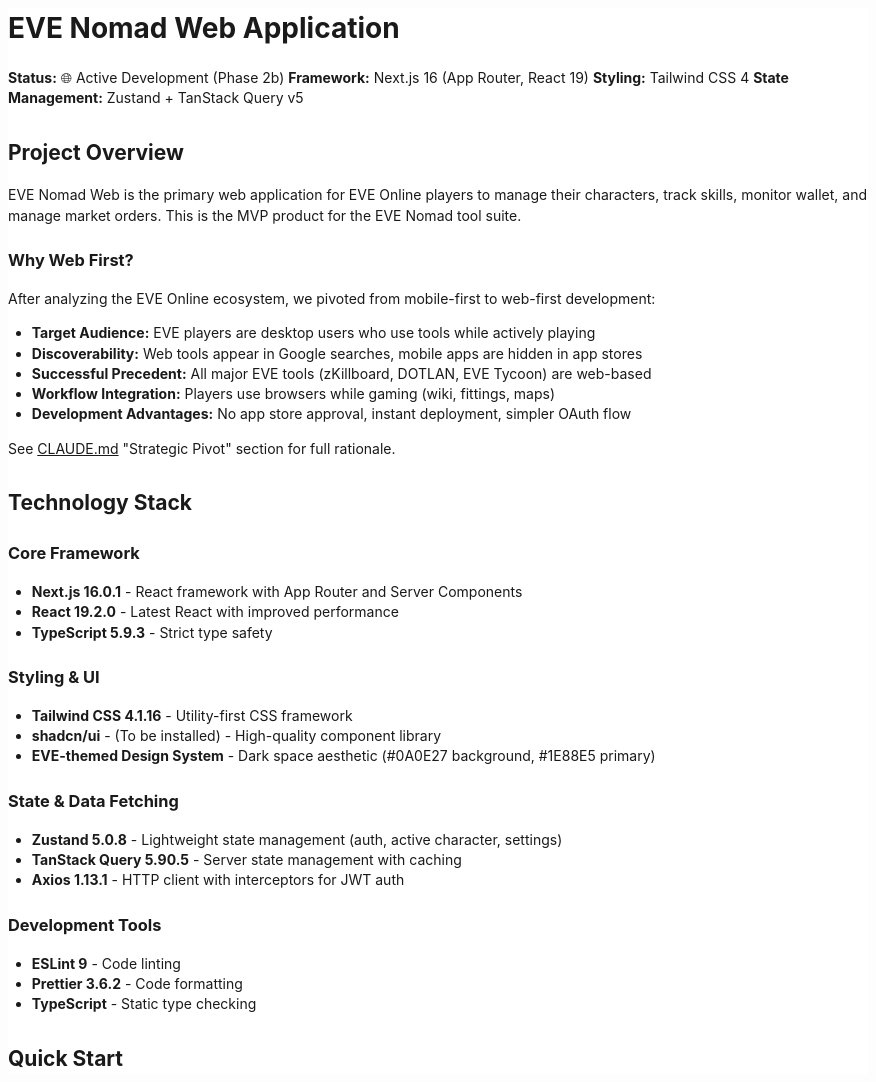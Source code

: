 # EVE Nomad Web Application

**Status:** 🌐 Active Development (Phase 2b)
**Framework:** Next.js 16 (App Router, React 19)
**Styling:** Tailwind CSS 4
**State Management:** Zustand + TanStack Query v5

## Project Overview

EVE Nomad Web is the primary web application for EVE Online players to manage their characters, track skills, monitor wallet, and manage market orders. This is the MVP product for the EVE Nomad tool suite.

### Why Web First?

After analyzing the EVE Online ecosystem, we pivoted from mobile-first to web-first development:
- **Target Audience:** EVE players are desktop users who use tools while actively playing
- **Discoverability:** Web tools appear in Google searches, mobile apps are hidden in app stores
- **Successful Precedent:** All major EVE tools (zKillboard, DOTLAN, EVE Tycoon) are web-based
- **Workflow Integration:** Players use browsers while gaming (wiki, fittings, maps)
- **Development Advantages:** No app store approval, instant deployment, simpler OAuth flow

See [CLAUDE.md](../CLAUDE.md) "Strategic Pivot" section for full rationale.

## Technology Stack

### Core Framework
- **Next.js 16.0.1** - React framework with App Router and Server Components
- **React 19.2.0** - Latest React with improved performance
- **TypeScript 5.9.3** - Strict type safety

### Styling & UI
- **Tailwind CSS 4.1.16** - Utility-first CSS framework
- **shadcn/ui** - (To be installed) - High-quality component library
- **EVE-themed Design System** - Dark space aesthetic (#0A0E27 background, #1E88E5 primary)

### State & Data Fetching
- **Zustand 5.0.8** - Lightweight state management (auth, active character, settings)
- **TanStack Query 5.90.5** - Server state management with caching
- **Axios 1.13.1** - HTTP client with interceptors for JWT auth

### Development Tools
- **ESLint 9** - Code linting
- **Prettier 3.6.2** - Code formatting
- **TypeScript** - Static type checking

## Quick Start
